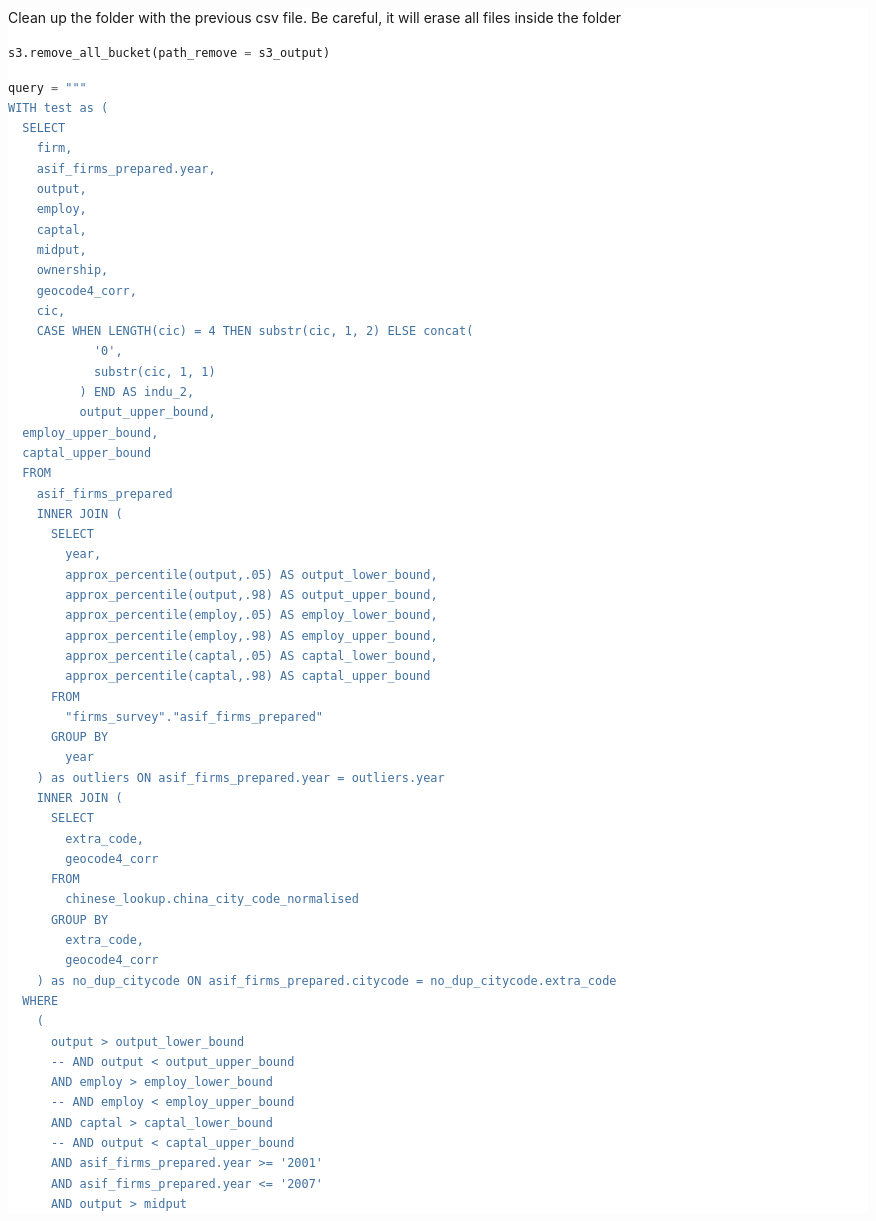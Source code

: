
Clean up the folder with the previous csv file. Be careful, it will erase all files inside the folder


```python kernel="python3"
s3.remove_all_bucket(path_remove = s3_output)
```

```python kernel="python3"
query = """
WITH test as (
  SELECT 
    firm, 
    asif_firms_prepared.year, 
    output, 
    employ, 
    captal, 
    midput, 
    ownership, 
    geocode4_corr, 
    cic,
    CASE WHEN LENGTH(cic) = 4 THEN substr(cic, 1, 2) ELSE concat(
            '0', 
            substr(cic, 1, 1)
          ) END AS indu_2,
          output_upper_bound,
  employ_upper_bound,
  captal_upper_bound
  FROM 
    asif_firms_prepared 
    INNER JOIN (
      SELECT 
        year, 
        approx_percentile(output,.05) AS output_lower_bound, 
        approx_percentile(output,.98) AS output_upper_bound, 
        approx_percentile(employ,.05) AS employ_lower_bound, 
        approx_percentile(employ,.98) AS employ_upper_bound, 
        approx_percentile(captal,.05) AS captal_lower_bound, 
        approx_percentile(captal,.98) AS captal_upper_bound 
      FROM 
        "firms_survey"."asif_firms_prepared" 
      GROUP BY 
        year
    ) as outliers ON asif_firms_prepared.year = outliers.year 
    INNER JOIN (
      SELECT 
        extra_code, 
        geocode4_corr 
      FROM 
        chinese_lookup.china_city_code_normalised 
      GROUP BY 
        extra_code, 
        geocode4_corr
    ) as no_dup_citycode ON asif_firms_prepared.citycode = no_dup_citycode.extra_code 
  WHERE 
    (
      output > output_lower_bound 
      -- AND output < output_upper_bound 
      AND employ > employ_lower_bound 
      -- AND employ < employ_upper_bound 
      AND captal > captal_lower_bound 
      -- AND output < captal_upper_bound 
      AND asif_firms_prepared.year >= '2001' 
      AND asif_firms_prepared.year <= '2007'
      AND output > midput 
```